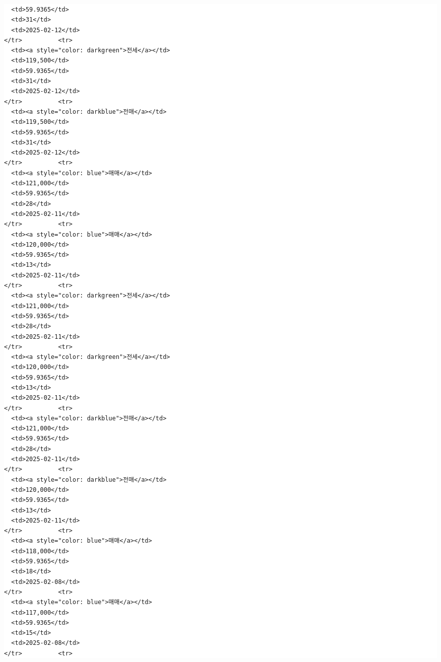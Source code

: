       <td>59.9365</td>
      <td>31</td>
      <td>2025-02-12</td>
    </tr>          <tr>
      <td><a style="color: darkgreen">전세</a></td>
      <td>119,500</td>
      <td>59.9365</td>
      <td>31</td>
      <td>2025-02-12</td>
    </tr>          <tr>
      <td><a style="color: darkblue">전매</a></td>
      <td>119,500</td>
      <td>59.9365</td>
      <td>31</td>
      <td>2025-02-12</td>
    </tr>          <tr>
      <td><a style="color: blue">매매</a></td>
      <td>121,000</td>
      <td>59.9365</td>
      <td>28</td>
      <td>2025-02-11</td>
    </tr>          <tr>
      <td><a style="color: blue">매매</a></td>
      <td>120,000</td>
      <td>59.9365</td>
      <td>13</td>
      <td>2025-02-11</td>
    </tr>          <tr>
      <td><a style="color: darkgreen">전세</a></td>
      <td>121,000</td>
      <td>59.9365</td>
      <td>28</td>
      <td>2025-02-11</td>
    </tr>          <tr>
      <td><a style="color: darkgreen">전세</a></td>
      <td>120,000</td>
      <td>59.9365</td>
      <td>13</td>
      <td>2025-02-11</td>
    </tr>          <tr>
      <td><a style="color: darkblue">전매</a></td>
      <td>121,000</td>
      <td>59.9365</td>
      <td>28</td>
      <td>2025-02-11</td>
    </tr>          <tr>
      <td><a style="color: darkblue">전매</a></td>
      <td>120,000</td>
      <td>59.9365</td>
      <td>13</td>
      <td>2025-02-11</td>
    </tr>          <tr>
      <td><a style="color: blue">매매</a></td>
      <td>118,000</td>
      <td>59.9365</td>
      <td>18</td>
      <td>2025-02-08</td>
    </tr>          <tr>
      <td><a style="color: blue">매매</a></td>
      <td>117,000</td>
      <td>59.9365</td>
      <td>15</td>
      <td>2025-02-08</td>
    </tr>          <tr>